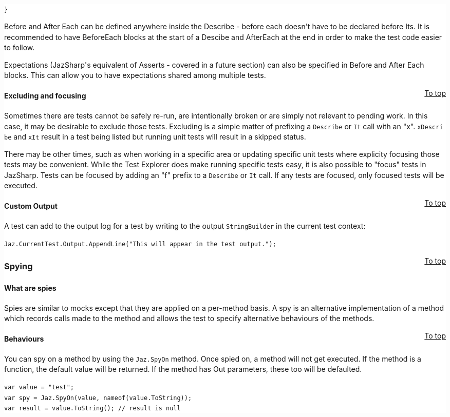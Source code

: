 ```
}
```

Before and After Each can be defined anywhere inside the Describe - before each doesn't have
to be declared before Its. It is recommended to have BeforeEach blocks at the start of a
Descibe and AfterEach at the end in order to make the test code easier to follow.

Expectations (JazSharp's equivalent of Asserts - covered in a future section) can also be
specified in Before and After Each blocks. This can allow you to have expectations shared
among multiple tests.

<a id="excludingAndFocusing"></a><a href="#jazsharp" style="float:right">To top</a>
#### Excluding and focusing

Sometimes there are tests cannot be safely re-run, are intentionally broken or are simply
not relevant to pending work. In this case, it may be desirable to exclude those tests.
Excluding is a simple matter of prefixing a `Describe` or `It` call with an "x". `xDescribe`
and `xIt` result in a test being listed but running unit tests will result in a skipped
status.

There may be other times, such as when working in a specific area or updating specific unit
tests where explicity focusing those tests may be convenient. While the Test Explorer does
make running specific tests easy, it is also possible to "focus" tests in JazSharp. Tests can
be focused by adding an "f" prefix to a `Describe` or `It` call. If any tests are focused,
only focused tests will be executed.

<a id="output"></a><a href="#jazsharp" style="float:right">To top</a>
#### Custom Output

A test can add to the output log for a test by writing to the output `StringBuilder` in
the current test context:

```
Jaz.CurrentTest.Output.AppendLine("This will appear in the test output.");
```

<a id="spying"></a><a href="#jazsharp" style="float:right">To top</a>
### Spying

<a id="whatAreSpies"></a>
#### What are spies

Spies are similar to mocks except that they are applied on a per-method basis. A spy is an
alternative implementation of a method which records calls made to the method and allows the
test to specify alternative behaviours of the methods.

<a id="behaviours"></a><a href="#jazsharp" style="float:right">To top</a>
#### Behaviours

You can spy on a method by using the `Jaz.SpyOn` method. Once spied on, a method will not
get executed. If the method is a function, the default value will be returned. If the method
has Out parameters, these too will be defaulted.

```
var value = "test";
var spy = Jaz.SpyOn(value, nameof(value.ToString));
var result = value.ToString(); // result is null
```
